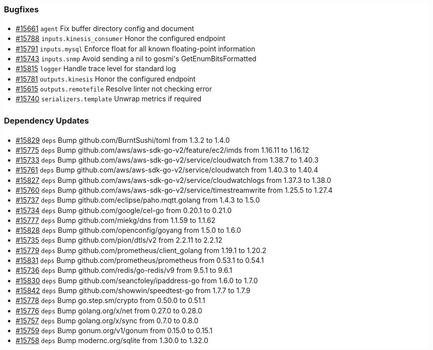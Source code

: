 ### Bugfixes

- [#15661](https://github.com/influxdata/telegraf/pull/15661) `agent` Fix buffer directory config and document
- [#15788](https://github.com/influxdata/telegraf/pull/15788) `inputs.kinesis_consumer` Honor the configured endpoint
- [#15791](https://github.com/influxdata/telegraf/pull/15791) `inputs.mysql` Enforce float for all known floating-point information
- [#15743](https://github.com/influxdata/telegraf/pull/15743) `inputs.snmp` Avoid sending a nil to gosmi's GetEnumBitsFormatted
- [#15815](https://github.com/influxdata/telegraf/pull/15815) `logger` Handle trace level for standard log
- [#15781](https://github.com/influxdata/telegraf/pull/15781) `outputs.kinesis` Honor the configured endpoint
- [#15615](https://github.com/influxdata/telegraf/pull/15615) `outputs.remotefile` Resolve linter not checking error
- [#15740](https://github.com/influxdata/telegraf/pull/15740) `serializers.template` Unwrap metrics if required

### Dependency Updates

- [#15829](https://github.com/influxdata/telegraf/pull/15829) `deps` Bump github.com/BurntSushi/toml from 1.3.2 to 1.4.0
- [#15775](https://github.com/influxdata/telegraf/pull/15775) `deps` Bump github.com/aws/aws-sdk-go-v2/feature/ec2/imds from 1.16.11 to 1.16.12
- [#15733](https://github.com/influxdata/telegraf/pull/15733) `deps` Bump github.com/aws/aws-sdk-go-v2/service/cloudwatch from 1.38.7 to 1.40.3
- [#15761](https://github.com/influxdata/telegraf/pull/15761) `deps` Bump github.com/aws/aws-sdk-go-v2/service/cloudwatch from 1.40.3 to 1.40.4
- [#15827](https://github.com/influxdata/telegraf/pull/15827) `deps` Bump github.com/aws/aws-sdk-go-v2/service/cloudwatchlogs from 1.37.3 to 1.38.0
- [#15760](https://github.com/influxdata/telegraf/pull/15760) `deps` Bump github.com/aws/aws-sdk-go-v2/service/timestreamwrite from 1.25.5 to 1.27.4
- [#15737](https://github.com/influxdata/telegraf/pull/15737) `deps` Bump github.com/eclipse/paho.mqtt.golang from 1.4.3 to 1.5.0
- [#15734](https://github.com/influxdata/telegraf/pull/15734) `deps` Bump github.com/google/cel-go from 0.20.1 to 0.21.0
- [#15777](https://github.com/influxdata/telegraf/pull/15777) `deps` Bump github.com/miekg/dns from 1.1.59 to 1.1.62
- [#15828](https://github.com/influxdata/telegraf/pull/15828) `deps` Bump github.com/openconfig/goyang from 1.5.0 to 1.6.0
- [#15735](https://github.com/influxdata/telegraf/pull/15735) `deps` Bump github.com/pion/dtls/v2 from 2.2.11 to 2.2.12
- [#15779](https://github.com/influxdata/telegraf/pull/15779) `deps` Bump github.com/prometheus/client_golang from 1.19.1 to 1.20.2
- [#15831](https://github.com/influxdata/telegraf/pull/15831) `deps` Bump github.com/prometheus/prometheus from 0.53.1 to 0.54.1
- [#15736](https://github.com/influxdata/telegraf/pull/15736) `deps` Bump github.com/redis/go-redis/v9 from 9.5.1 to 9.6.1
- [#15830](https://github.com/influxdata/telegraf/pull/15830) `deps` Bump github.com/seancfoley/ipaddress-go from 1.6.0 to 1.7.0
- [#15842](https://github.com/influxdata/telegraf/pull/15842) `deps` Bump github.com/showwin/speedtest-go from 1.7.7 to 1.7.9
- [#15778](https://github.com/influxdata/telegraf/pull/15778) `deps` Bump go.step.sm/crypto from 0.50.0 to 0.51.1
- [#15776](https://github.com/influxdata/telegraf/pull/15776) `deps` Bump golang.org/x/net from 0.27.0 to 0.28.0
- [#15757](https://github.com/influxdata/telegraf/pull/15757) `deps` Bump golang.org/x/sync from 0.7.0 to 0.8.0
- [#15759](https://github.com/influxdata/telegraf/pull/15759) `deps` Bump gonum.org/v1/gonum from 0.15.0 to 0.15.1
- [#15758](https://github.com/influxdata/telegraf/pull/15758) `deps` Bump modernc.org/sqlite from 1.30.0 to 1.32.0